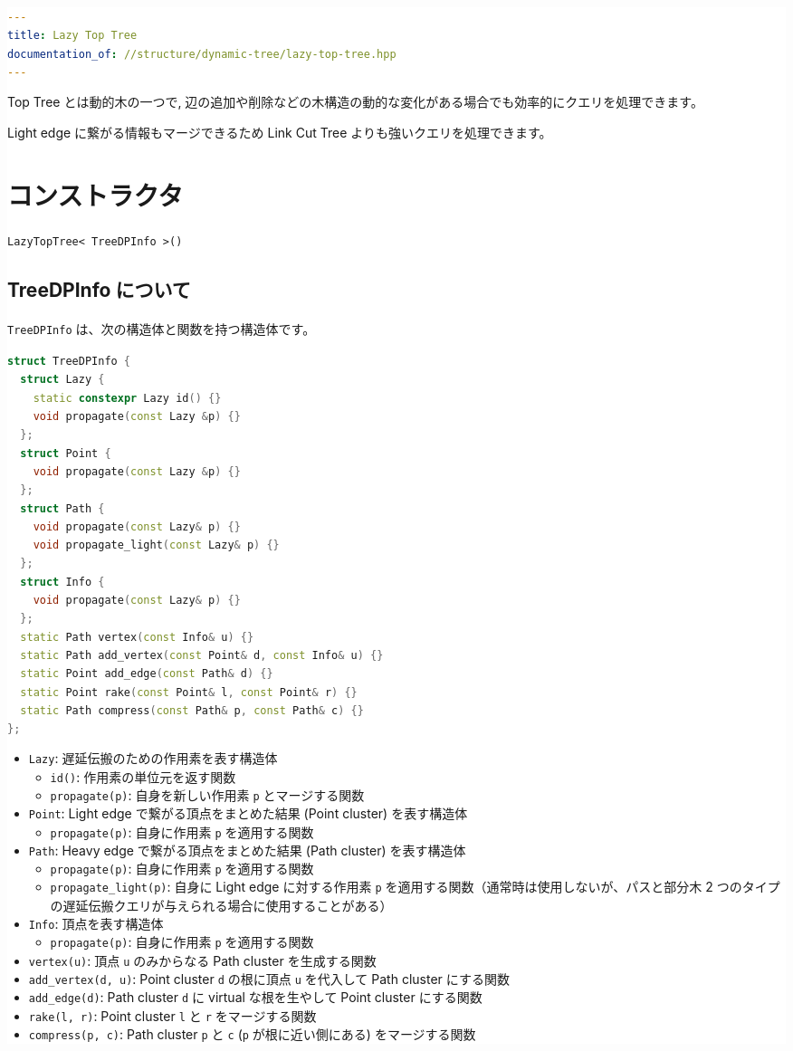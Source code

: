 ```yaml
---
title: Lazy Top Tree
documentation_of: //structure/dynamic-tree/lazy-top-tree.hpp
---
```


Top Tree とは動的木の一つで, 辺の追加や削除などの木構造の動的な変化がある場合でも効率的にクエリを処理できます。

Light edge に繋がる情報もマージできるため Link Cut Tree よりも強いクエリを処理できます。

# コンストラクタ

```
LazyTopTree< TreeDPInfo >()
```

## TreeDPInfo について

`TreeDPInfo` は、次の構造体と関数を持つ構造体です。

```cpp
struct TreeDPInfo {
  struct Lazy {
    static constexpr Lazy id() {}
    void propagate(const Lazy &p) {}
  };
  struct Point {
    void propagate(const Lazy &p) {}
  };
  struct Path {
    void propagate(const Lazy& p) {}
    void propagate_light(const Lazy& p) {}
  };
  struct Info {
    void propagate(const Lazy& p) {}
  };
  static Path vertex(const Info& u) {}
  static Path add_vertex(const Point& d, const Info& u) {}
  static Point add_edge(const Path& d) {}
  static Point rake(const Point& l, const Point& r) {}
  static Path compress(const Path& p, const Path& c) {}
};
```

* `Lazy`: 遅延伝搬のための作用素を表す構造体
  * `id()`: 作用素の単位元を返す関数
  * `propagate(p)`: 自身を新しい作用素 `p` とマージする関数
* `Point`: Light edge で繋がる頂点をまとめた結果 (Point cluster) を表す構造体
  * `propagate(p)`: 自身に作用素 `p` を適用する関数
* `Path`: Heavy edge で繋がる頂点をまとめた結果 (Path cluster) を表す構造体
  * `propagate(p)`: 自身に作用素 `p` を適用する関数
  * `propagate_light(p)`: 自身に Light edge に対する作用素 `p` を適用する関数（通常時は使用しないが、パスと部分木 2 つのタイプの遅延伝搬クエリが与えられる場合に使用することがある）
* `Info`: 頂点を表す構造体
  * `propagate(p)`: 自身に作用素 `p` を適用する関数
* `vertex(u)`: 頂点 `u` のみからなる Path cluster を生成する関数
* `add_vertex(d, u)`: Point cluster `d` の根に頂点 `u` を代入して Path cluster にする関数
* `add_edge(d)`: Path cluster `d` に virtual な根を生やして Point cluster にする関数
* `rake(l, r)`: Point cluster `l` と `r` をマージする関数
* `compress(p, c)`: Path cluster `p` と `c` (`p` が根に近い側にある) をマージする関数
